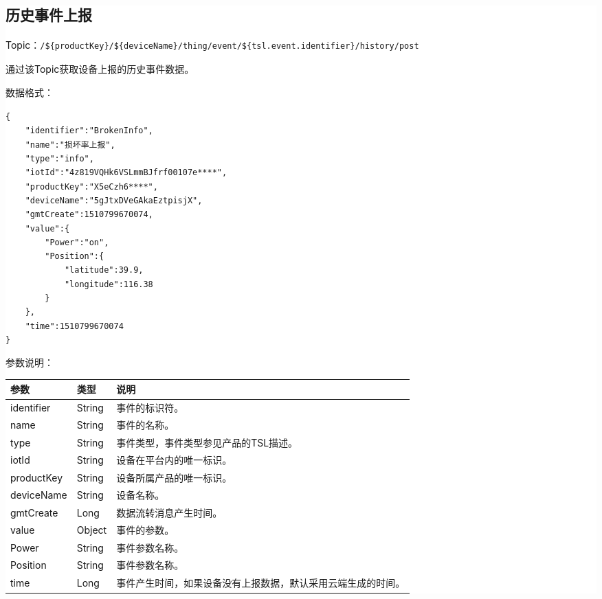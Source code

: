 ## 历史事件上报

Topic：`/${productKey}/${deviceName}/thing/event/${tsl.event.identifier}/history/post`

通过该Topic获取设备上报的历史事件数据。

数据格式：

```
{
    "identifier":"BrokenInfo",
    "name":"损坏率上报",
    "type":"info",
    "iotId":"4z819VQHk6VSLmmBJfrf00107e****",
    "productKey":"X5eCzh6****",
    "deviceName":"5gJtxDVeGAkaEztpisjX",
    "gmtCreate":1510799670074,
    "value":{
        "Power":"on",
        "Position":{
            "latitude":39.9,
            "longitude":116.38
        }
    },
    "time":1510799670074
}
```

参数说明：

|参数|类型|说明|
|:-|:-|:-|
|identifier|String|事件的标识符。|
|name|String|事件的名称。|
|type|String|事件类型，事件类型参见产品的TSL描述。|
|iotId|String|设备在平台内的唯一标识。|
|productKey|String|设备所属产品的唯一标识。|
|deviceName|String|设备名称。|
|gmtCreate|Long|数据流转消息产生时间。|
|value|Object|事件的参数。|
|Power|String|事件参数名称。|
|Position|String|事件参数名称。|
|time|Long|事件产生时间，如果设备没有上报数据，默认采用云端生成的时间。|
